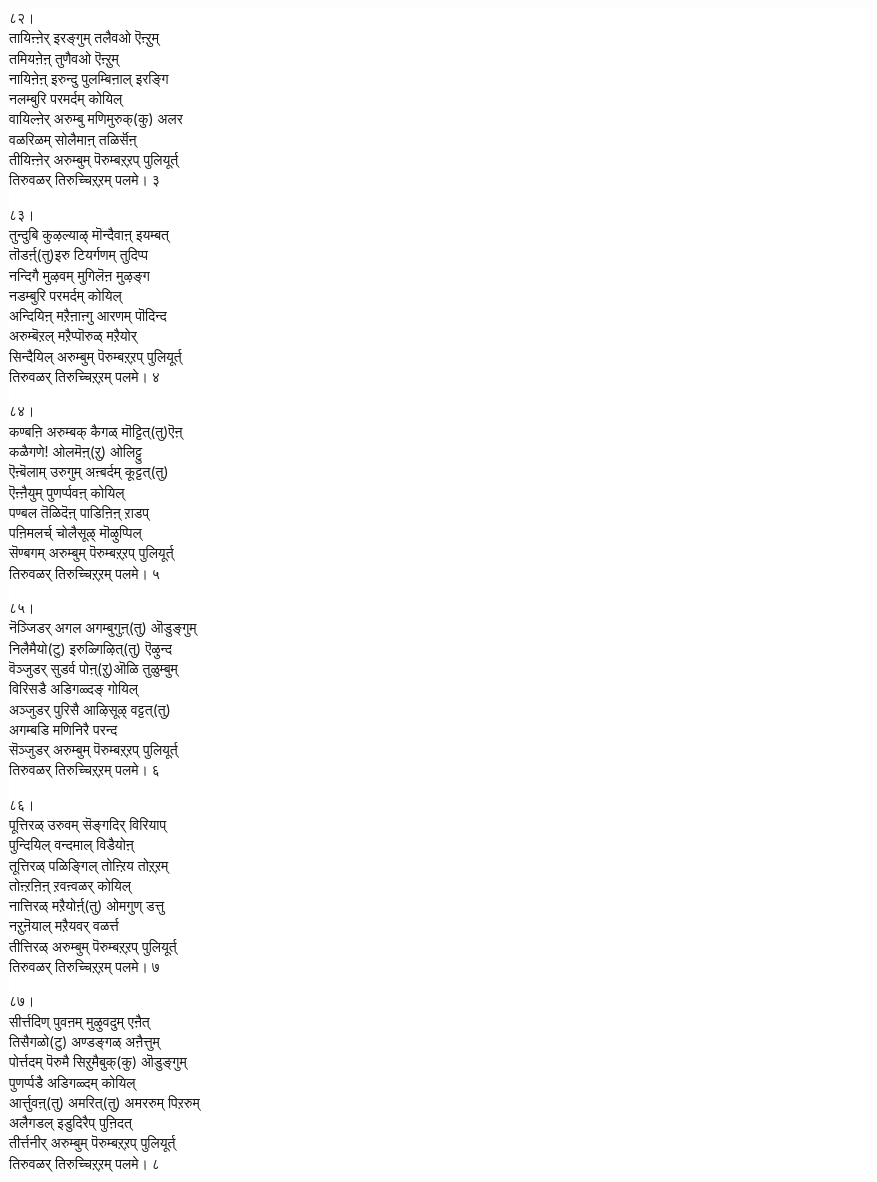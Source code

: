  ८२।  
 तायिऩ्ऩेर् इरङ्गुम् तलैवओ ऎऩ्ऱुम्  
तमियऩेऩ् तुणैवओ ऎऩ्ऱुम्  
 नायिऩेऩ् इरुन्दु पुलम्बिऩाल् इरङ्गि  
नलम्बुरि परमर्दम् कोयिल्  
 वायिल्ऩेर् अरुम्बु मणिमुरुक्(कु) अलर  
वळरिळम् सोलैमाऩ् तळिर्सॆऩ्  
 तीयिऩ्ऩेर् अरुम्बुम् पॆरुम्बऱ्‌ऱप् पुलियूर्त्  
तिरुवळर् तिरुच्चिऱ्‌ऱम् पलमे।         ३  
  
 ८३।  
 तुन्दुबि कुऴल्याऴ् मॊन्दैवाऩ् इयम्बत्  
तॊडर्ऩ्(तु)इरु टियर्गणम् तुदिप्प  
 नन्दिगै मुऴवम् मुगिलॆऩ मुऴङ्ग  
नडम्बुरि परमर्दम् कोयिल्  
 अन्दियिऩ् मऱैऩाऩ्गु आरणम् पॊदिन्द  
अरुम्बॆऱल् मऱैप्पॊरुळ् मऱैयोर्  
 सिन्दैयिल् अरुम्बुम् पॆरुम्बऱ्‌ऱप् पुलियूर्त्  
तिरुवळर् तिरुच्चिऱ्‌ऱम् पलमे।     ४  
  
 ८४।  
 कण्बऩि अरुम्बक् कैगळ् मॊट्टित्(तु)ऎऩ्  
कळैगणे! ओलमॆऩ्(ऱु) ओलिट्टु  
 ऎऩ्बॆलाम् उरुगुम् अऩ्बर्दम् कूट्टत्(तु)  
ऎऩ्ऩैयुम् पुणर्प्पवऩ् कोयिल्  
 पण्बल तॆळिदॆऩ् पाडिऩिऩ् ऱाडप्  
 पऩिमलर्च् चोलैसूऴ् मॊऴुप्पिल्  
 सॆण्बगम् अरुम्बुम् पॆरुम्बऱ्‌ऱप् पुलियूर्त्  
तिरुवळर् तिरुच्चिऱ्‌ऱम् पलमे।      ५  
  
 ८५।  
 नॆञ्जिडर् अगल अगम्बुगुऩ्(तु) ऒडुङ्गुम्  
निलैमैयो(टु) इरुळ्गिऴित्(तु) ऎऴुन्द  
 वॆञ्जुडर् सुडर्व पोऩ्(ऱु)ऒळि तुळुम्बुम्  
विरिसडै अडिगळ्दङ् गोयिल्  
 अञ्जुडर् पुरिसै आऴिसूऴ् वट्टत्(तु)  
 अगम्बडि मणिनिरै परन्द  
 सॆञ्जुडर् अरुम्बुम् पॆरुम्बऱ्‌ऱप् पुलियूर्त्  
तिरुवळर् तिरुच्चिऱ्‌ऱम् पलमे।        ६  
  
 ८६।  
 पूत्तिरळ् उरुवम् सॆङ्गदिर् विरियाप्  
पुन्दियिल् वन्दमाल् विडैयोऩ्  
 तूत्तिरळ् पळिङ्गिल् तोऩ्ऱिय तोऱ्‌ऱम्  
तोऩ्ऱऩिऩ् ऱवऩ्वळर् कोयिल्  
 नात्तिरळ् मऱैयोर्ऩ्(तु) ओमगुण् डत्तु  
नऱुऩॆयाल् मऱैयवर् वळर्त्त  
 तीत्तिरळ् अरुम्बुम् पॆरुम्बऱ्‌ऱप् पुलियूर्त्  
तिरुवळर् तिरुच्चिऱ्‌ऱम् पलमे।       ७  
  
 ८७।  
 सीर्त्तदिण् पुवऩम् मुऴुवदुम् एऩैत्  
तिसैगळो(टु) अण्डङ्गळ् अऩैत्तुम्  
 पोर्त्तदम् पॆरुमै सिऱुमैबुक्(कु) ऒडुङ्गुम्  
पुणर्प्पडै अडिगळ्दम् कोयिल्  
 आर्त्तुवऩ्(तु) अमरित्(तु) अमररुम् पिऱरुम्  
अलैगडल् इडुदिरैप् पुऩिदत्  
 तीर्त्तनीर् अरुम्बुम् पॆरुम्बऱ्‌ऱप् पुलियूर्त्  
तिरुवळर् तिरुच्चिऱ्‌ऱम् पलमे।       ८  
  